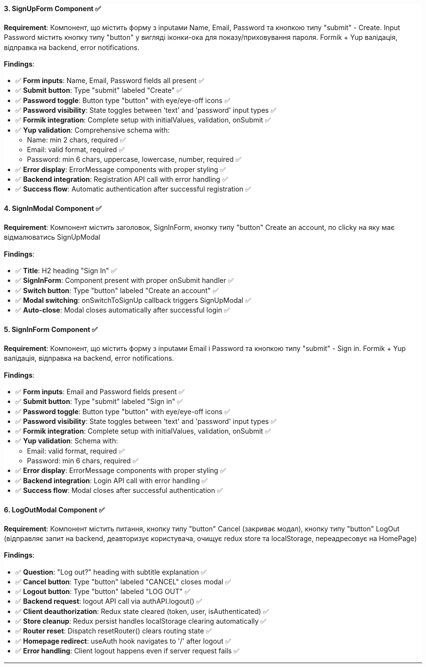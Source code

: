 #### 3. SignUpForm Component ✅
**Requirement**: Компонент, що містить форму з inputами Name, Email, Password та кнопкою типу "submit" - Create. Input Password містить кнопку типу "button" у вигляді іконки-ока для показу/приховування пароля. Formik + Yup валідація, відправка на backend, error notifications.

**Findings**:
- ✅ **Form inputs**: Name, Email, Password fields all present ✅
- ✅ **Submit button**: Type "submit" labeled "Create" ✅
- ✅ **Password toggle**: Button type "button" with eye/eye-off icons ✅
- ✅ **Password visibility**: State toggles between 'text' and 'password' input types ✅
- ✅ **Formik integration**: Complete setup with initialValues, validation, onSubmit ✅
- ✅ **Yup validation**: Comprehensive schema with:
  - Name: min 2 chars, required ✅
  - Email: valid format, required ✅
  - Password: min 6 chars, uppercase, lowercase, number, required ✅
- ✅ **Error display**: ErrorMessage components with proper styling ✅
- ✅ **Backend integration**: Registration API call with error handling ✅
- ✅ **Success flow**: Automatic authentication after successful registration ✅

#### 4. SignInModal Component ✅
**Requirement**: Компонент містить заголовок, SignInForm, кнопку типу "button" Create an account, по clickу на яку має відмалюватись SignUpModal

**Findings**:
- ✅ **Title**: H2 heading "Sign In" ✅
- ✅ **SignInForm**: Component present with proper onSubmit handler ✅
- ✅ **Switch button**: Type "button" labeled "Create an account" ✅
- ✅ **Modal switching**: onSwitchToSignUp callback triggers SignUpModal ✅
- ✅ **Auto-close**: Modal closes automatically after successful login ✅

#### 5. SignInForm Component ✅
**Requirement**: Компонент, що містить форму з inputами Email і Password та кнопкою типу "submit" - Sign in. Formik + Yup валідація, відправка на backend, error notifications.

**Findings**:
- ✅ **Form inputs**: Email and Password fields present ✅
- ✅ **Submit button**: Type "submit" labeled "Sign in" ✅
- ✅ **Password toggle**: Button type "button" with eye/eye-off icons ✅
- ✅ **Password visibility**: State toggles between 'text' and 'password' input types ✅
- ✅ **Formik integration**: Complete setup with initialValues, validation, onSubmit ✅
- ✅ **Yup validation**: Schema with:
  - Email: valid format, required ✅
  - Password: min 6 chars, required ✅
- ✅ **Error display**: ErrorMessage components with proper styling ✅
- ✅ **Backend integration**: Login API call with error handling ✅
- ✅ **Success flow**: Modal closes after successful authentication ✅

#### 6. LogOutModal Component ✅
**Requirement**: Компонент містить питання, кнопку типу "button" Cancel (закриває модал), кнопку типу "button" LogOut (відправляє запит на backend, деавторизує користувача, очищує redux store та localStorage, переадресовує на HomePage)

**Findings**:
- ✅ **Question**: "Log out?" heading with subtitle explanation ✅
- ✅ **Cancel button**: Type "button" labeled "CANCEL" closes modal ✅
- ✅ **Logout button**: Type "button" labeled "LOG OUT" ✅
- ✅ **Backend request**: logout API call via authAPI.logout() ✅
- ✅ **Client deauthorization**: Redux state cleared (token, user, isAuthenticated) ✅
- ✅ **Store cleanup**: Redux persist handles localStorage clearing automatically ✅
- ✅ **Router reset**: Dispatch resetRouter() clears routing state ✅
- ✅ **Homepage redirect**: useAuth hook navigates to '/' after logout ✅
- ✅ **Error handling**: Client logout happens even if server request fails ✅

---